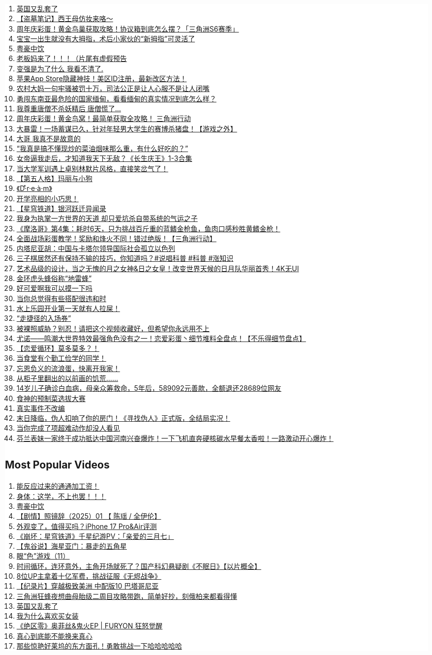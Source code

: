 1. [英国又乱套了](https://www.bilibili.com/video/BV1RgWGzqEvo)
1. [【盗墓笔记】西王母仿妆来咯～](https://www.bilibili.com/video/BV1NUpNzvEmM)
1. [周年庆彩蛋！黄金鸟巢获取攻略！协议箱到底怎么摆？「三角洲S6赛季」](https://www.bilibili.com/video/BV1WSpWz2EvD)
1. [宝宝一出生就没有大拇指，术后小家伙的“新拇指”可灵活了](https://www.bilibili.com/video/BV1VkHUzvE2d)
1. [粤豪中饮](https://www.bilibili.com/video/BV1TQWVzbE9p)
1. [老板妈来了！！！（片尾有虚假预告](https://www.bilibili.com/video/BV13KpuzSEiQ)
1. [变强是为了什么 我看不清了.](https://www.bilibili.com/video/BV1jpp2zeEgm)
1. [苹果App Store隐藏神技！美区ID注册，最新改区方法！](https://www.bilibili.com/video/BV1GhpWzfEiS)
1. [农村大妈一句牢骚被罚十万，司法公正是让人心服不是让人闭嘴](https://www.bilibili.com/video/BV1qwpizTEfD)
1. [勇闯东南亚最危险的国家缅甸，看看缅甸的真实情况到底怎么样？](https://www.bilibili.com/video/BV1f8pCzcEqu)
1. [我尊重唐僧不杀妖精后 唐僧慌了...](https://www.bilibili.com/video/BV1A1pkzAEGv)
1. [周年庆彩蛋！黄金鸟窝！最简单获取全攻略！ 三角洲行动](https://www.bilibili.com/video/BV1NDptzaE8X)
1. [大暴雷！一场蓄谋已久，针对年轻男大学生的赛博杀猪盘！【游戏之外】](https://www.bilibili.com/video/BV1nEpxz1EuF)
1. [大哥 我真不是故意的](https://www.bilibili.com/video/BV1ZfpWzzEFG)
1. [“我真是搞不懂现炒的菜油烟味那么重，有什么好吃的？”](https://www.bilibili.com/video/BV1bzpUz8E9S)
1. [女帝逼我走后，才知道我天下无敌？《长生庆王》1-3合集](https://www.bilibili.com/video/BV1roW3zjEQN)
1. [当大学军训遇上卓别林默片风格，直接笑岔气了！](https://www.bilibili.com/video/BV1KgpTzuEay)
1. [【第五人格】玛丽与小狗](https://www.bilibili.com/video/BV1T6pWzXECr)
1. [《D·ͤr·e·à·m》](https://www.bilibili.com/video/BV12rpyzkEMb)
1. [开学亮相的小巧思！](https://www.bilibili.com/video/BV1fFp4z2E5v)
1. [【星穹铁道】银河跃迁异闻录](https://www.bilibili.com/video/BV1tmptzeEdf)
1. [我身为执掌一方世界的天道 却只爱坑杀自带系统的气运之子](https://www.bilibili.com/video/BV1iWpvzPEXs)
1. [《摩洛哥》第4集：耗时6天，只为挑战百斤重的蓝鳍金枪鱼，鱼肉口感秒胜黄鳍金枪！](https://www.bilibili.com/video/BV1L2pizTEdd)
1. [全面战场彩蛋教学！奖励和烽火不同！错过绝版！【三角洲行动】](https://www.bilibili.com/video/BV1pVptzoEUR)
1. [内塔尼亚胡：中国与卡塔尔领导国际社会孤立以色列](https://www.bilibili.com/video/BV1qFpizBEmZ)
1. [三子棋居然还有保持不输的技巧，你知道吗？#说唱科普 #科普 #涨知识](https://www.bilibili.com/video/BV16rpBzEEqK)
1. [艺术品级的设计，当之无愧的月之女神&日之女皇！改变世界天候的日月队华丽首秀！4K无UI](https://www.bilibili.com/video/BV1LppWzNE8Z)
1. [金环虎头蜂俗称“地雷蜂”](https://www.bilibili.com/video/BV19rpCzXEh3)
1. [好可爱啊我可以摸一下吗](https://www.bilibili.com/video/BV1gyptziELY)
1. [当你总觉得有些搭配很违和时](https://www.bilibili.com/video/BV1wepSzXEma)
1. [水上乐园开业第一天就有人拉屎！](https://www.bilibili.com/video/BV1nRp2zrEZK)
1. [“走捷径的入场券”](https://www.bilibili.com/video/BV1wup2zVECg)
1. [被裸照威胁？别忍！请把这个视频收藏好，但希望你永远用不上](https://www.bilibili.com/video/BV1woptztEzx)
1. [尤诺——鸣潮大世界特效最强角色没有之一！恋爱彩蛋丶细节堆料全盘点！【不乐得细节盘点】](https://www.bilibili.com/video/BV1EsptzJE1o)
1. [【恋爱循环】莫多莫多？！](https://www.bilibili.com/video/BV12rp2znEEH)
1. [当食堂有个勤工俭学的同学！](https://www.bilibili.com/video/BV1wFpbzxE7j)
1. [忘恩负义的流浪蛋，快离开我家！](https://www.bilibili.com/video/BV1Fap1zBEuG)
1. [从柜子里翻出的以前画的饥荒……](https://www.bilibili.com/video/BV1KLpCzrESU)
1. [14岁儿子确诊白血病，母亲众筹救命，5年后，589092元善款，全额退还28689位网友](https://www.bilibili.com/video/BV1VepxzvENw)
1. [食神的预制菜选拔大赛](https://www.bilibili.com/video/BV1ogpbzmEEh)
1. [真实事件不改编](https://www.bilibili.com/video/BV1qLpyz8ECS)
1. [末日降临，伪人扣响了你的房门！《寻找伪人》正式版，全结局实况！](https://www.bilibili.com/video/BV17rpiz6EDb)
1. [当你完成了项超难动作却没人看见](https://www.bilibili.com/video/BV1qEpyztEkd)
1. [芬兰表妹一家终于成功抵达中国河南兴奋爆炸！一下飞机直奔硬核碳水早餐太香啦！一路激动开心爆炸！](https://www.bilibili.com/video/BV1SNptzAExS)

## Most Popular Videos
1. [能反应过来的通通加工资！](https://www.bilibili.com/video/BV1kdWuzuEKF)
1. [身体：这学，不上也罢！！！](https://www.bilibili.com/video/BV1jxW3zBEvK)
1. [粤豪中饮](https://www.bilibili.com/video/BV1TQWVzbE9p)
1. [【剧情】照镜辞（2025）01 【 陈瑶 / 全伊伦】](https://www.bilibili.com/video/BV12BpyzyEBd)
1. [外观变了，值得买吗？iPhone 17 Pro&Air评测](https://www.bilibili.com/video/BV1Enpxz5Ef3)
1. [《崩坏：星穹铁道》千星纪游PV：「亲爱的三月七」](https://www.bilibili.com/video/BV1uopiz8E9B)
1. [【鬼谷说】海星亚门：暴走的五角星](https://www.bilibili.com/video/BV1fsW3zuEJq)
1. [眼“色”游戏（11）](https://www.bilibili.com/video/BV1MHpizsExV)
1. [时间循环，连环意外，主角开场就死了？国产科幻悬疑剧《不眠日》【以片概全】](https://www.bilibili.com/video/BV19aW3zeEZT)
1. [8位UP主拿着十亿军费，挑战征服《无烬战争》](https://www.bilibili.com/video/BV1DEWGzwEZA)
1. [【纪录片】穿越极致美洲 中配版10 巴塔哥尼亚](https://www.bilibili.com/video/BV1TEp1z7EAa)
1. [三角洲狂蜂夜想曲母胎级二周目攻略带跑，简单好抄，刻俄柏来都看得懂](https://www.bilibili.com/video/BV1sxWgzUEdS)
1. [英国又乱套了](https://www.bilibili.com/video/BV1RgWGzqEvo)
1. [我为什么喜欢买女装](https://www.bilibili.com/video/BV1DrWVzNEWz)
1. [《绝区零》奥菲丝&鬼火EP | FURYON 狂怒觉醒](https://www.bilibili.com/video/BV1cqWgzGEoB)
1. [真心到底能不能换来真心](https://www.bilibili.com/video/BV13yWPzGENq)
1. [那些惊艳好莱坞的东方面孔！勇敢挑战一下哈哈哈哈哈](https://www.bilibili.com/video/BV1rfWuzMEj2)